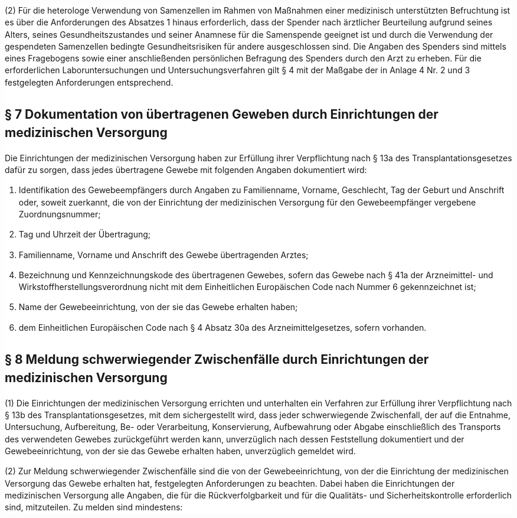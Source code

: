 (2) Für die heterologe Verwendung von Samenzellen im Rahmen von Maßnahmen einer medizinisch unterstützten Befruchtung ist es über die Anforderungen des Absatzes 1 hinaus erforderlich, dass der Spender nach ärztlicher Beurteilung aufgrund seines Alters, seines Gesundheitszustandes und seiner Anamnese für die Samenspende geeignet ist und durch die Verwendung der gespendeten Samenzellen bedingte Gesundheitsrisiken für andere ausgeschlossen sind. Die Angaben des Spenders sind mittels eines Fragebogens sowie einer anschließenden persönlichen Befragung des Spenders durch den Arzt zu erheben. Für die erforderlichen Laboruntersuchungen und Untersuchungsverfahren gilt § 4 mit der Maßgabe der in Anlage 4 Nr. 2 und 3 festgelegten Anforderungen entsprechend.


## § 7 Dokumentation von übertragenen Geweben durch Einrichtungen der medizinischen Versorgung

Die Einrichtungen der medizinischen Versorgung haben zur Erfüllung ihrer Verpflichtung nach § 13a des Transplantationsgesetzes dafür zu sorgen, dass jedes übertragene Gewebe mit folgenden Angaben dokumentiert wird:

1.  Identifikation des Gewebeempfängers durch Angaben zu Familienname, Vorname, Geschlecht, Tag der Geburt und Anschrift oder, soweit zuerkannt, die von der Einrichtung der medizinischen Versorgung für den Gewebeempfänger vergebene Zuordnungsnummer;


2.  Tag und Uhrzeit der Übertragung;


3.  Familienname, Vorname und Anschrift des Gewebe übertragenden Arztes;


4.  Bezeichnung und Kennzeichnungskode des übertragenen Gewebes, sofern das Gewebe nach § 41a der Arzneimittel- und Wirkstoffherstellungsverordnung nicht mit dem Einheitlichen Europäischen Code nach Nummer 6 gekennzeichnet ist;


5.  Name der Gewebeeinrichtung, von der sie das Gewebe erhalten haben;


6.  dem Einheitlichen Europäischen Code nach § 4 Absatz 30a des Arzneimittelgesetzes, sofern vorhanden.





## § 8 Meldung schwerwiegender Zwischenfälle durch Einrichtungen der medizinischen Versorgung

(1) Die Einrichtungen der medizinischen Versorgung errichten und unterhalten ein Verfahren zur Erfüllung ihrer Verpflichtung nach § 13b des Transplantationsgesetzes, mit dem sichergestellt wird, dass jeder schwerwiegende Zwischenfall, der auf die Entnahme, Untersuchung, Aufbereitung, Be- oder Verarbeitung, Konservierung, Aufbewahrung oder Abgabe einschließlich des Transports des verwendeten Gewebes zurückgeführt werden kann, unverzüglich nach dessen Feststellung dokumentiert und der Gewebeeinrichtung, von der sie das Gewebe erhalten haben, unverzüglich gemeldet wird.

(2) Zur Meldung schwerwiegender Zwischenfälle sind die von der Gewebeeinrichtung, von der die Einrichtung der medizinischen Versorgung das Gewebe erhalten hat, festgelegten Anforderungen zu beachten. Dabei haben die Einrichtungen der medizinischen Versorgung alle Angaben, die für die Rückverfolgbarkeit und für die Qualitäts- und Sicherheitskontrolle erforderlich sind, mitzuteilen. Zu melden sind mindestens:
